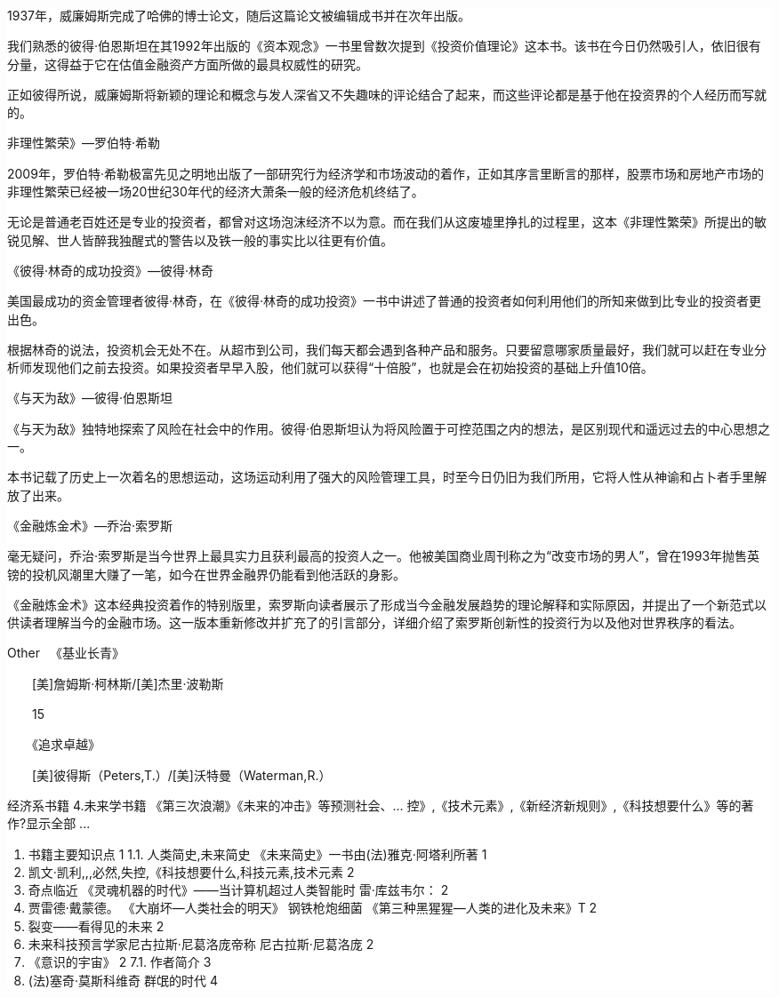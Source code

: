 1937年，威廉姆斯完成了哈佛的博士论文，随后这篇论文被编辑成书并在次年出版。

我们熟悉的彼得·伯恩斯坦在其1992年出版的《资本观念》一书里曾数次提到《投资价值理论》这本书。该书在今日仍然吸引人，依旧很有分量，这得益于它在估值金融资产方面所做的最具权威性的研究。

正如彼得所说，威廉姆斯将新颖的理论和概念与发人深省又不失趣味的评论结合了起来，而这些评论都是基于他在投资界的个人经历而写就的。


非理性繁荣》—罗伯特·希勒


2009年，罗伯特·希勒极富先见之明地出版了一部研究行为经济学和市场波动的着作，正如其序言里断言的那样，股票市场和房地产市场的非理性繁荣已经被一场20世纪30年代的经济大萧条一般的经济危机终结了。

无论是普通老百姓还是专业的投资者，都曾对这场泡沫经济不以为意。而在我们从这废墟里挣扎的过程里，这本《非理性繁荣》所提出的敏锐见解、世人皆醉我独醒式的警告以及铁一般的事实比以往更有价值。

《彼得·林奇的成功投资》—彼得·林奇


美国最成功的资金管理者彼得·林奇，在《彼得·林奇的成功投资》一书中讲述了普通的投资者如何利用他们的所知来做到比专业的投资者更出色。

根据林奇的说法，投资机会无处不在。从超市到公司，我们每天都会遇到各种产品和服务。只要留意哪家质量最好，我们就可以赶在专业分析师发现他们之前去投资。如果投资者早早入股，他们就可以获得“十倍股”，也就是会在初始投资的基础上升值10倍。

《与天为敌》—彼得·伯恩斯坦


《与天为敌》独特地探索了风险在社会中的作用。彼得·伯恩斯坦认为将风险置于可控范围之内的想法，是区别现代和遥远过去的中心思想之一。

本书记载了历史上一次着名的思想运动，这场运动利用了强大的风险管理工具，时至今日仍旧为我们所用，它将人性从神谕和占卜者手里解放了出来。

《金融炼金术》—乔治·索罗斯


毫无疑问，乔治·索罗斯是当今世界上最具实力且获利最高的投资人之一。他被美国商业周刊称之为“改变市场的男人”，曾在1993年抛售英镑的投机风潮里大赚了一笔，如今在世界金融界仍能看到他活跃的身影。

《金融炼金术》这本经典投资着作的特别版里，索罗斯向读者展示了形成当今金融发展趋势的理论解释和实际原因，并提出了一个新范式以供读者理解当今的金融市场。这一版本重新修改并扩充了的引言部分，详细介绍了索罗斯创新性的投资行为以及他对世界秩序的看法。

Other
　《基业长青》
 
　　[美]詹姆斯·柯林斯/[美]杰里·波勒斯
 
　　15
 
　　《追求卓越》
 
　　[美]彼得斯（Peters,T.）/[美]沃特曼（Waterman,R.）

经济系书籍
4.未来学书籍
《第三次浪潮》《未来的冲击》等预测社会、...
控》,《技术元素》,《新经济新规则》,《科技想要什么》等的著作?显示全部 ...
1. 书籍主要知识点	1
1.1. 人类简史,未来简史  《未来简史》一书由(法)雅克·阿塔利所著	1
2. 凯文·凯利,,,必然,失控,《科技想要什么,科技元素,技术元素	2
3. 奇点临近  《灵魂机器的时代》——当计算机超过人类智能时   雷·库兹韦尔：	2
4. 贾雷德·戴蒙德。  《大崩坏—人类社会的明天》  钢铁枪炮细菌 《第三种黑猩猩—人类的进化及未来》T	2
5. 裂变——看得见的未来	2
6. 未来科技预言学家尼古拉斯·尼葛洛庞帝称 尼古拉斯·尼葛洛庞	2
7. 《意识的宇宙》	2
7.1. 作者简介	3
8. (法)塞奇·莫斯科维奇 群氓的时代	4
